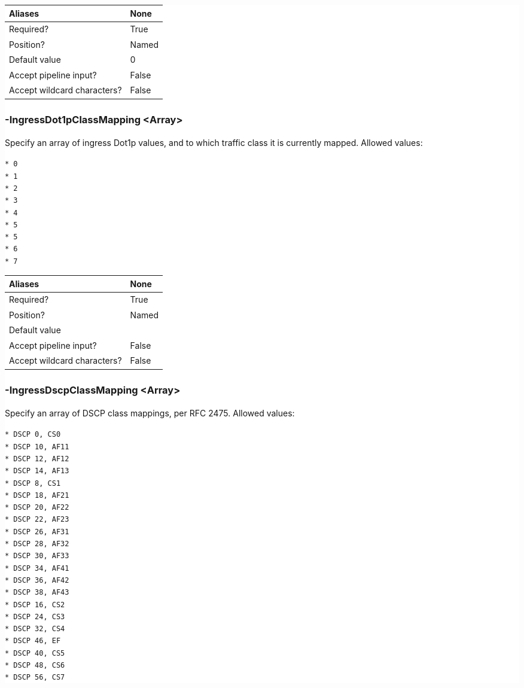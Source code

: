 | Aliases | None |
| :--- | :--- |
| Required? | True |
| Position? | Named |
| Default value | 0 |
| Accept pipeline input? | False |
| Accept wildcard characters? | False |

### -IngressDot1pClassMapping &lt;Array&gt;

Specify an array of ingress Dot1p values, and to which traffic class it is currently mapped.  Allowed values:

    * 0
    * 1
    * 2
    * 3
    * 4
    * 5
    * 5
    * 6
    * 7

| Aliases | None |
| :--- | :--- |
| Required? | True |
| Position? | Named |
| Default value |  |
| Accept pipeline input? | False |
| Accept wildcard characters? | False |

### -IngressDscpClassMapping &lt;Array&gt;

Specify an array of DSCP class mappings, per RFC 2475.  Allowed values:

    * DSCP 0, CS0
    * DSCP 10, AF11 
    * DSCP 12, AF12 
    * DSCP 14, AF13 
    * DSCP 8, CS1
    * DSCP 18, AF21
    * DSCP 20, AF22
    * DSCP 22, AF23
    * DSCP 26, AF31
    * DSCP 28, AF32
    * DSCP 30, AF33
    * DSCP 34, AF41
    * DSCP 36, AF42
    * DSCP 38, AF43
    * DSCP 16, CS2 
    * DSCP 24, CS3 
    * DSCP 32, CS4 
    * DSCP 46, EF
    * DSCP 40, CS5 
    * DSCP 48, CS6 
    * DSCP 56, CS7
